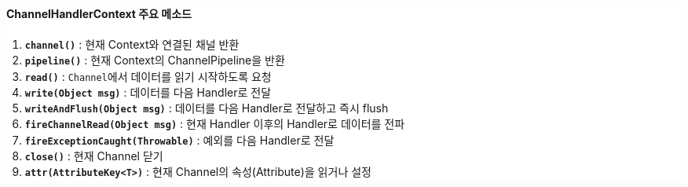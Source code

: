 #### ChannelHandlerContext 주요 메소드
1. **`channel()`** : 현재 Context와 연결된 채널 반환
2. **`pipeline()`** : 현재 Context의 ChannelPipeline을 반환
3. **`read()`** : `Channel`에서 데이터를 읽기 시작하도록 요청
4. **`write(Object msg)`** : 데이터를 다음 Handler로 전달
5. **`writeAndFlush(Object msg)`** : 데이터를 다음 Handler로 전달하고 즉시 flush
6. **`fireChannelRead(Object msg)`** : 현재 Handler 이후의 Handler로 데이터를 전파
7. **`fireExceptionCaught(Throwable)`** : 예외를 다음 Handler로 전달
8. **`close()`** : 현재 Channel 닫기
9. **`attr(AttributeKey<T>)`** : 현재 Channel의 속성(Attribute)을 읽거나 설정

